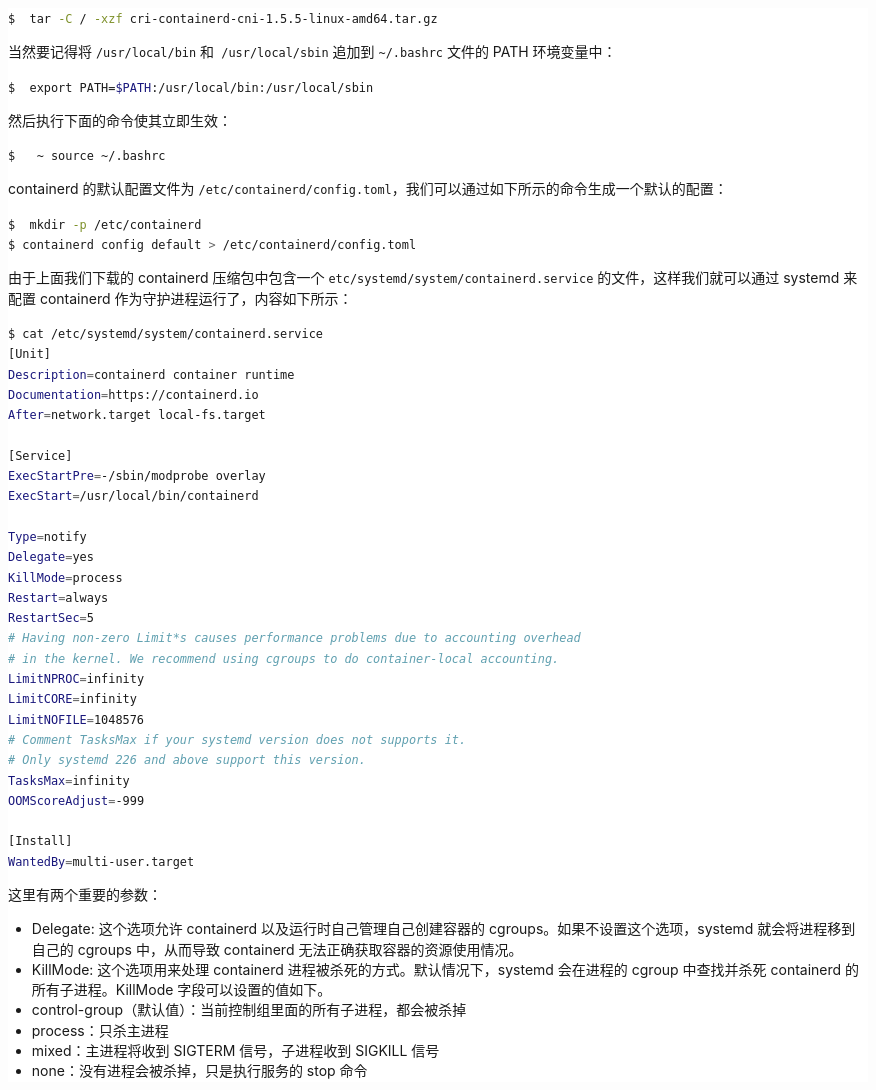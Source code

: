 ```bash
$  tar -C / -xzf cri-containerd-cni-1.5.5-linux-amd64.tar.gz
```
当然要记得将 `/usr/local/bin` 和` /usr/local/sbin` 追加到 `~/.bashrc` 文件的 PATH 环境变量中：

```bash
$  export PATH=$PATH:/usr/local/bin:/usr/local/sbin
```
然后执行下面的命令使其立即生效：

```bash
$   ~ source ~/.bashrc
```
containerd 的默认配置文件为 `/etc/containerd/config.toml`，我们可以通过如下所示的命令生成一个默认的配置：

```bash
$  mkdir -p /etc/containerd
$ containerd config default > /etc/containerd/config.toml
```
由于上面我们下载的 containerd 压缩包中包含一个 `etc/systemd/system/containerd.service` 的文件，这样我们就可以通过 systemd 来配置 containerd 作为守护进程运行了，内容如下所示：

```bash
$ cat /etc/systemd/system/containerd.service
[Unit]
Description=containerd container runtime
Documentation=https://containerd.io
After=network.target local-fs.target

[Service]
ExecStartPre=-/sbin/modprobe overlay
ExecStart=/usr/local/bin/containerd

Type=notify
Delegate=yes
KillMode=process
Restart=always
RestartSec=5
# Having non-zero Limit*s causes performance problems due to accounting overhead
# in the kernel. We recommend using cgroups to do container-local accounting.
LimitNPROC=infinity
LimitCORE=infinity
LimitNOFILE=1048576
# Comment TasksMax if your systemd version does not supports it.
# Only systemd 226 and above support this version.
TasksMax=infinity
OOMScoreAdjust=-999

[Install]
WantedBy=multi-user.target
```
这里有两个重要的参数：

- Delegate: 这个选项允许 containerd 以及运行时自己管理自己创建容器的 cgroups。如果不设置这个选项，systemd 就会将进程移到自己的 cgroups 中，从而导致 containerd 无法正确获取容器的资源使用情况。
- KillMode: 这个选项用来处理 containerd 进程被杀死的方式。默认情况下，systemd 会在进程的 cgroup 中查找并杀死 containerd 的所有子进程。KillMode 字段可以设置的值如下。
- control-group（默认值）：当前控制组里面的所有子进程，都会被杀掉
- process：只杀主进程
- mixed：主进程将收到 SIGTERM 信号，子进程收到 SIGKILL 信号
- none：没有进程会被杀掉，只是执行服务的 stop 命令
